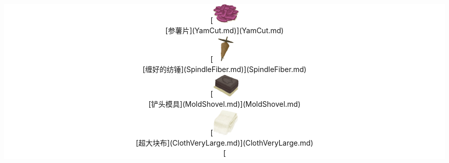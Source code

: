 <div class="gamedatalist" style="text-align:center;min-width:150px;min-height:0px;"><div style="text-align:center;">[<div style="width:50px;display:inline-block;text-align:center"><img decoding="async" src="../wiki/Sprite/YamCut.png" href="a.md" style="max-width:50px;max-height:50px;"></div><br>[参薯片](YamCut.md)](YamCut.md)</div></div><div class="gamedatalist" style="text-align:center;min-width:150px;min-height:0px;"><div style="text-align:center;">[<div style="width:50px;display:inline-block;text-align:center"><img decoding="async" src="../wiki/Sprite/SpindledCord.png" href="a.md" style="max-width:50px;max-height:50px;"></div><br>[缠好的纺锤](SpindleFiber.md)](SpindleFiber.md)</div></div><div class="gamedatalist" style="text-align:center;min-width:150px;min-height:0px;"><div style="text-align:center;">[<div style="width:50px;display:inline-block;text-align:center"><img decoding="async" src="../wiki/Sprite/MoldShovel.png" href="a.md" style="max-width:50px;max-height:50px;"></div><br>[铲头模具](MoldShovel.md)](MoldShovel.md)</div></div><div class="gamedatalist" style="text-align:center;min-width:150px;min-height:0px;"><div style="text-align:center;">[<div style="width:50px;display:inline-block;text-align:center"><img decoding="async" src="../wiki/Sprite/ClothVeryLarge.png" href="a.md" style="max-width:50px;max-height:50px;"></div><br>[超大块布](ClothVeryLarge.md)](ClothVeryLarge.md)</div></div><div class="gamedatalist" style="text-align:center;min-width:150px;min-height:0px;"><div style="text-align:center;">[